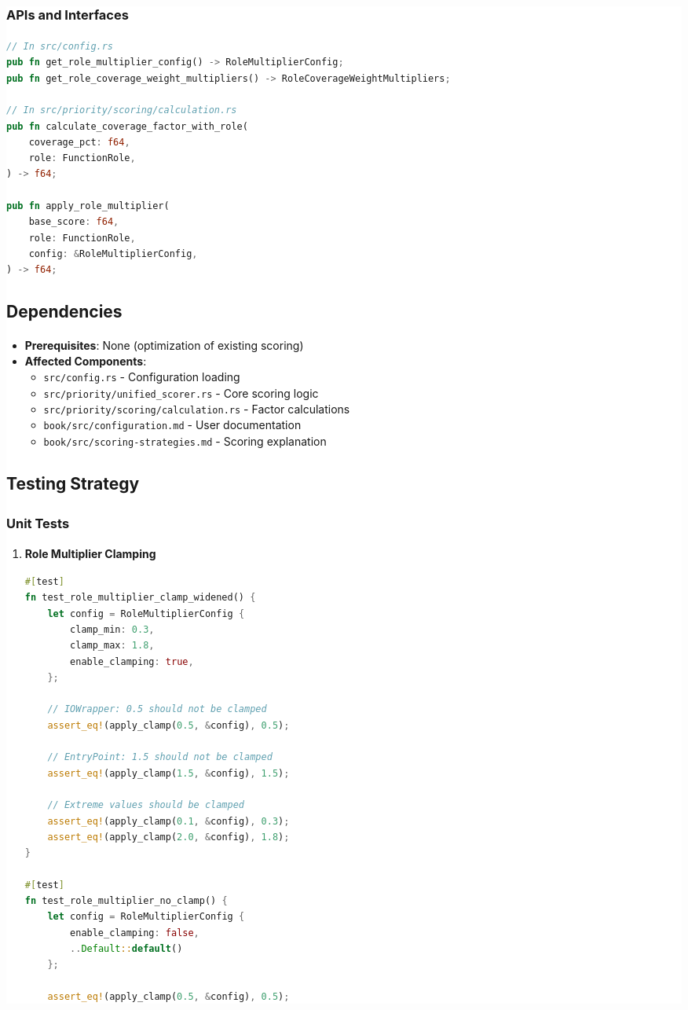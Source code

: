 ### APIs and Interfaces

```rust
// In src/config.rs
pub fn get_role_multiplier_config() -> RoleMultiplierConfig;
pub fn get_role_coverage_weight_multipliers() -> RoleCoverageWeightMultipliers;

// In src/priority/scoring/calculation.rs
pub fn calculate_coverage_factor_with_role(
    coverage_pct: f64,
    role: FunctionRole,
) -> f64;

pub fn apply_role_multiplier(
    base_score: f64,
    role: FunctionRole,
    config: &RoleMultiplierConfig,
) -> f64;
```

## Dependencies

- **Prerequisites**: None (optimization of existing scoring)
- **Affected Components**:
  - `src/config.rs` - Configuration loading
  - `src/priority/unified_scorer.rs` - Core scoring logic
  - `src/priority/scoring/calculation.rs` - Factor calculations
  - `book/src/configuration.md` - User documentation
  - `book/src/scoring-strategies.md` - Scoring explanation

## Testing Strategy

### Unit Tests

1. **Role Multiplier Clamping**
   ```rust
   #[test]
   fn test_role_multiplier_clamp_widened() {
       let config = RoleMultiplierConfig {
           clamp_min: 0.3,
           clamp_max: 1.8,
           enable_clamping: true,
       };

       // IOWrapper: 0.5 should not be clamped
       assert_eq!(apply_clamp(0.5, &config), 0.5);

       // EntryPoint: 1.5 should not be clamped
       assert_eq!(apply_clamp(1.5, &config), 1.5);

       // Extreme values should be clamped
       assert_eq!(apply_clamp(0.1, &config), 0.3);
       assert_eq!(apply_clamp(2.0, &config), 1.8);
   }

   #[test]
   fn test_role_multiplier_no_clamp() {
       let config = RoleMultiplierConfig {
           enable_clamping: false,
           ..Default::default()
       };

       assert_eq!(apply_clamp(0.5, &config), 0.5);
   ```